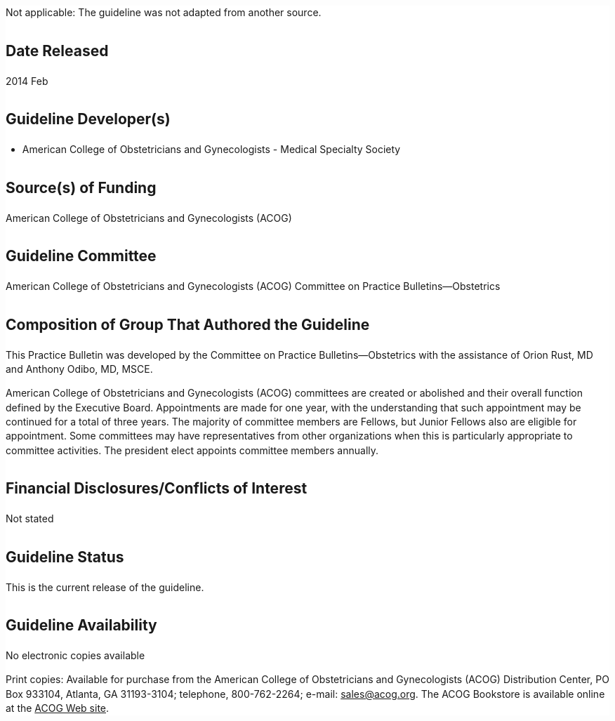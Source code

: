 Not applicable: The guideline was not adapted from another source.

## Date Released

2014 Feb

## Guideline Developer(s)

- American College of Obstetricians and Gynecologists - Medical Specialty Society

## Source(s) of Funding



American College of Obstetricians and Gynecologists (ACOG)

## Guideline Committee



American College of Obstetricians and Gynecologists (ACOG) Committee on Practice Bulletins—Obstetrics

## Composition of Group That Authored the Guideline



This Practice Bulletin was developed by the Committee on Practice Bulletins—Obstetrics with the assistance of Orion Rust, MD and Anthony Odibo, MD, MSCE.

American College of Obstetricians and Gynecologists (ACOG) committees are created or abolished and their overall function defined by the Executive Board. Appointments are made for one year, with the understanding that such appointment may be continued for a total of three years. The majority of committee members are Fellows, but Junior Fellows also are eligible for appointment. Some committees may have representatives from other organizations when this is particularly appropriate to committee activities. The president elect appoints committee members annually.

## Financial Disclosures/Conflicts of Interest



Not stated

## Guideline Status



This is the current release of the guideline.

## Guideline Availability



No electronic copies available

Print copies: Available for purchase from the American College of Obstetricians and Gynecologists (ACOG) Distribution Center, PO Box 933104, Atlanta, GA 31193-3104; telephone, 800-762-2264; e-mail: [sales@acog.org](mailto:sales@acog.org). The ACOG Bookstore is available online at the [ACOG Web site](http://sales.acog.org "ACOG Web site").
